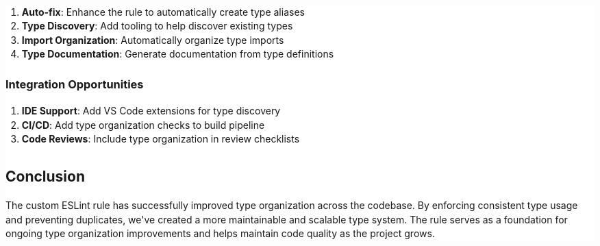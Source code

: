 1. **Auto-fix**: Enhance the rule to automatically create type aliases
2. **Type Discovery**: Add tooling to help discover existing types
3. **Import Organization**: Automatically organize type imports
4. **Type Documentation**: Generate documentation from type definitions

### Integration Opportunities

1. **IDE Support**: Add VS Code extensions for type discovery
2. **CI/CD**: Add type organization checks to build pipeline
3. **Code Reviews**: Include type organization in review checklists

## Conclusion

The custom ESLint rule has successfully improved type organization across the codebase. By enforcing consistent type usage and preventing duplicates, we've created a more maintainable and scalable type system. The rule serves as a foundation for ongoing type organization improvements and helps maintain code quality as the project grows.
